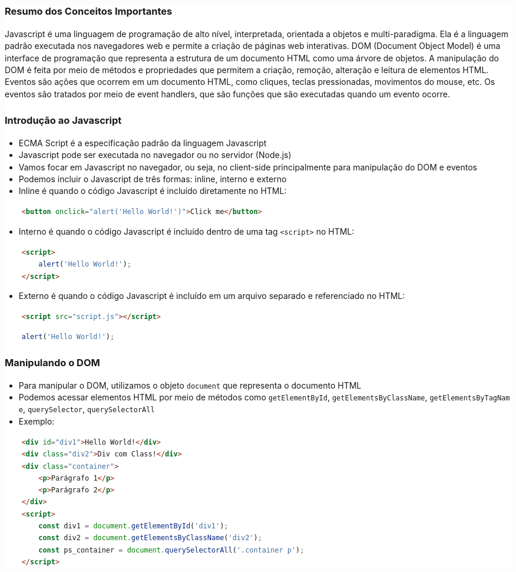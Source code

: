 ### Resumo dos Conceitos Importantes

Javascript é uma linguagem de programação de alto nível, interpretada, orientada a objetos e multi-paradigma. Ela é a linguagem padrão executada nos navegadores web e permite a criação de páginas web interativas.
DOM (Document Object Model) é uma interface de programação que representa a estrutura de um documento HTML como uma árvore de objetos.
A manipulação do DOM é feita por meio de métodos e propriedades que permitem a criação, remoção, alteração e leitura de elementos HTML.
Eventos são ações que ocorrem em um documento HTML, como cliques, teclas pressionadas, movimentos do mouse, etc.
Os eventos são tratados por meio de event handlers, que são funções que são executadas quando um evento ocorre.

### Introdução ao Javascript

- ECMA Script é a especificação padrão da linguagem Javascript
- Javascript pode ser executada no navegador ou no servidor (Node.js)
- Vamos focar em Javascript no navegador, ou seja, no client-side principalmente para manipulação do DOM e eventos
- Podemos incluir o Javascript de três formas: inline, interno e externo
- Inline é quando o código Javascript é incluído diretamente no HTML:

```html
    <button onclick="alert('Hello World!')">Click me</button>
```

- Interno é quando o código Javascript é incluído dentro de uma tag `<script>` no HTML:

```html
    <script>
        alert('Hello World!');
    </script>
```

- Externo é quando o código Javascript é incluído em um arquivo separado e referenciado no HTML:

```html
    <script src="script.js"></script>
```
```javascript
    alert('Hello World!');
```

### Manipulando o DOM

- Para manipular o DOM, utilizamos o objeto `document` que representa o documento HTML
- Podemos acessar elementos HTML por meio de métodos como `getElementById`, `getElementsByClassName`, `getElementsByTagName`, `querySelector`, `querySelectorAll`
- Exemplo:

```html
    <div id="div1">Hello World!</div>
    <div class="div2">Div com Class!</div>
    <div class="container">
        <p>Parágrafo 1</p>
        <p>Parágrafo 2</p>
    </div>
    <script>
        const div1 = document.getElementById('div1');
        const div2 = document.getElementsByClassName('div2');
        const ps_container = document.querySelectorAll('.container p');
    </script>
```	
